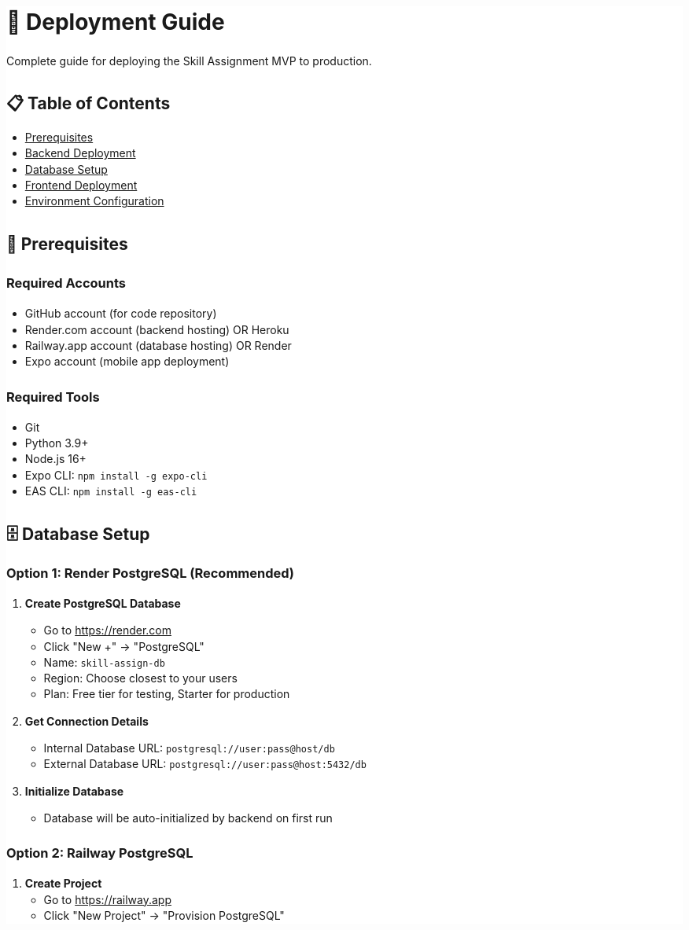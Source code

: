 # 🚀 Deployment Guide

Complete guide for deploying the Skill Assignment MVP to production.

## 📋 Table of Contents
- [Prerequisites](#prerequisites)
- [Backend Deployment](#backend-deployment)
- [Database Setup](#database-setup)
- [Frontend Deployment](#frontend-deployment)
- [Environment Configuration](#environment-configuration)

## 🔧 Prerequisites

### Required Accounts
- GitHub account (for code repository)
- Render.com account (backend hosting) OR Heroku
- Railway.app account (database hosting) OR Render
- Expo account (mobile app deployment)

### Required Tools
- Git
- Python 3.9+
- Node.js 16+
- Expo CLI: `npm install -g expo-cli`
- EAS CLI: `npm install -g eas-cli`

## 🗄️ Database Setup

### Option 1: Render PostgreSQL (Recommended)

1. **Create PostgreSQL Database**
   - Go to https://render.com
   - Click "New +" → "PostgreSQL"
   - Name: `skill-assign-db`
   - Region: Choose closest to your users
   - Plan: Free tier for testing, Starter for production

2. **Get Connection Details**
   - Internal Database URL: `postgresql://user:pass@host/db`
   - External Database URL: `postgresql://user:pass@host:5432/db`

3. **Initialize Database**
   - Database will be auto-initialized by backend on first run

### Option 2: Railway PostgreSQL

1. **Create Project**
   - Go to https://railway.app
   - Click "New Project" → "Provision PostgreSQL"
